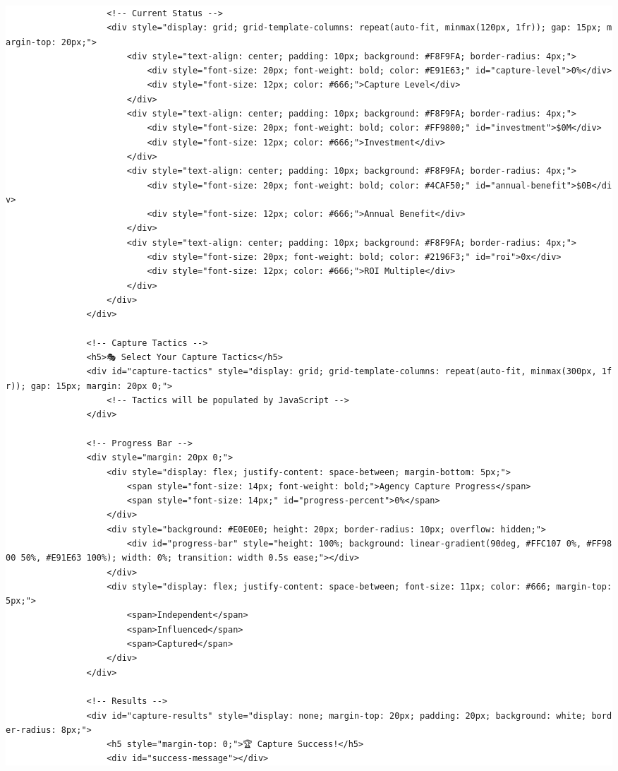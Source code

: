                         <!-- Current Status -->
                        <div style="display: grid; grid-template-columns: repeat(auto-fit, minmax(120px, 1fr)); gap: 15px; margin-top: 20px;">
                            <div style="text-align: center; padding: 10px; background: #F8F9FA; border-radius: 4px;">
                                <div style="font-size: 20px; font-weight: bold; color: #E91E63;" id="capture-level">0%</div>
                                <div style="font-size: 12px; color: #666;">Capture Level</div>
                            </div>
                            <div style="text-align: center; padding: 10px; background: #F8F9FA; border-radius: 4px;">
                                <div style="font-size: 20px; font-weight: bold; color: #FF9800;" id="investment">$0M</div>
                                <div style="font-size: 12px; color: #666;">Investment</div>
                            </div>
                            <div style="text-align: center; padding: 10px; background: #F8F9FA; border-radius: 4px;">
                                <div style="font-size: 20px; font-weight: bold; color: #4CAF50;" id="annual-benefit">$0B</div>
                                <div style="font-size: 12px; color: #666;">Annual Benefit</div>
                            </div>
                            <div style="text-align: center; padding: 10px; background: #F8F9FA; border-radius: 4px;">
                                <div style="font-size: 20px; font-weight: bold; color: #2196F3;" id="roi">0x</div>
                                <div style="font-size: 12px; color: #666;">ROI Multiple</div>
                            </div>
                        </div>
                    </div>

                    <!-- Capture Tactics -->
                    <h5>🎭 Select Your Capture Tactics</h5>
                    <div id="capture-tactics" style="display: grid; grid-template-columns: repeat(auto-fit, minmax(300px, 1fr)); gap: 15px; margin: 20px 0;">
                        <!-- Tactics will be populated by JavaScript -->
                    </div>

                    <!-- Progress Bar -->
                    <div style="margin: 20px 0;">
                        <div style="display: flex; justify-content: space-between; margin-bottom: 5px;">
                            <span style="font-size: 14px; font-weight: bold;">Agency Capture Progress</span>
                            <span style="font-size: 14px;" id="progress-percent">0%</span>
                        </div>
                        <div style="background: #E0E0E0; height: 20px; border-radius: 10px; overflow: hidden;">
                            <div id="progress-bar" style="height: 100%; background: linear-gradient(90deg, #FFC107 0%, #FF9800 50%, #E91E63 100%); width: 0%; transition: width 0.5s ease;"></div>
                        </div>
                        <div style="display: flex; justify-content: space-between; font-size: 11px; color: #666; margin-top: 5px;">
                            <span>Independent</span>
                            <span>Influenced</span>
                            <span>Captured</span>
                        </div>
                    </div>

                    <!-- Results -->
                    <div id="capture-results" style="display: none; margin-top: 20px; padding: 20px; background: white; border-radius: 8px;">
                        <h5 style="margin-top: 0;">🏆 Capture Success!</h5>
                        <div id="success-message"></div>
                        